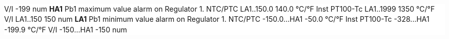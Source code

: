 <tr>
<td></td>
<td></td>
<td>V/I</td>
<td></td>
<td>-199</td>
<td>num</td>
<td></td>
</tr>
<tr>
<td><strong>HA1</strong></td>
<td>Pb1 maximum value alarm on Regulator 1.</td>
<td>NTC/PTC</td>
<td>LA1..150.0</td>
<td>140.0</td>
<td>°C/°F</td>
<td>Inst</td>
</tr>
<tr>
<td></td>
<td></td>
<td>PT100-Tc</td>
<td>LA1..1999</td>
<td>1350</td>
<td>°C/°F</td>
<td></td>
</tr>
<tr>
<td></td>
<td></td>
<td>V/I</td>
<td>LA1..150</td>
<td>150</td>
<td>num</td>
<td></td>
</tr>
<tr>
<td><strong>LA1</strong></td>
<td>Pb1 minimum value alarm on Regulator 1.</td>
<td>NTC/PTC</td>
<td>-150.0...HA1</td>
<td>-50.0</td>
<td>°C/°F</td>
<td>Inst</td>
</tr>
<tr>
<td></td>
<td></td>
<td>PT100-Tc</td>
<td>-328...HA1</td>
<td>-199.9</td>
<td>°C/°F</td>
<td></td>
</tr>
<tr>
<td></td>
<td></td>
<td>V/I</td>
<td>-150...HA1</td>
<td>-150</td>
<td>num</td>
<td></td>
</tr>
<tr>
